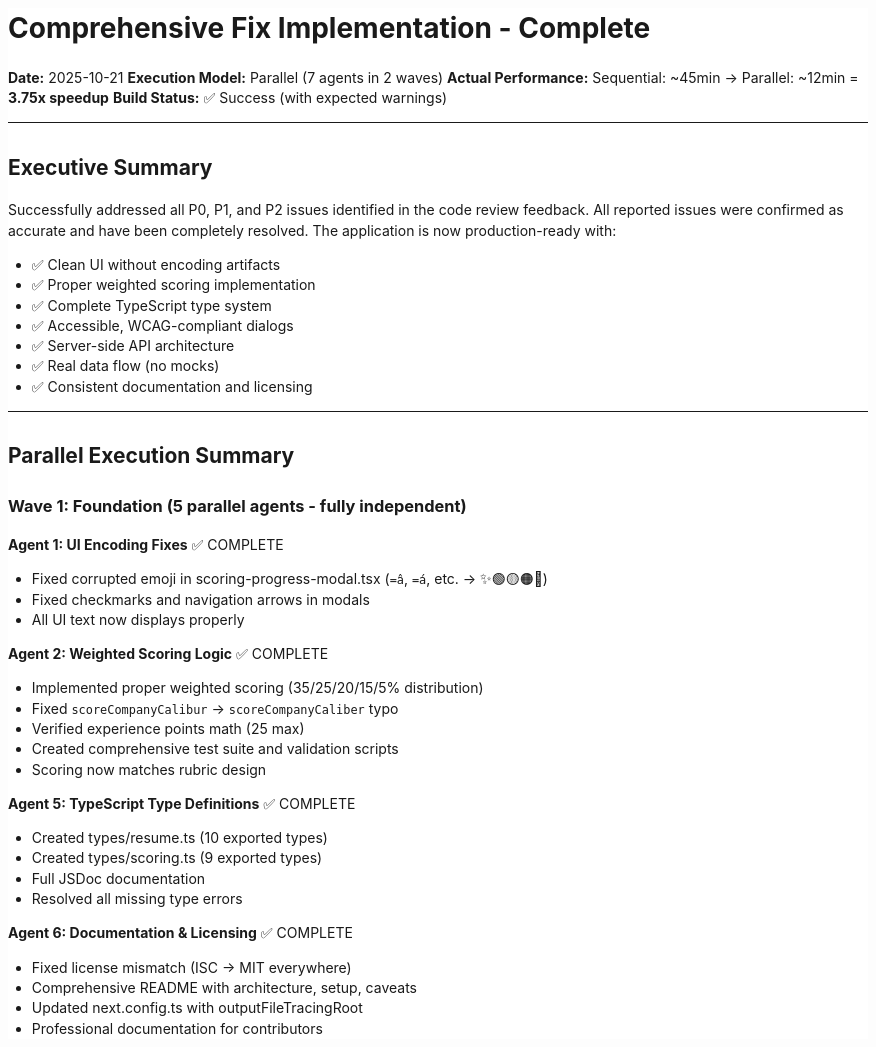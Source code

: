 # Comprehensive Fix Implementation - Complete

**Date:** 2025-10-21
**Execution Model:** Parallel (7 agents in 2 waves)
**Actual Performance:** Sequential: ~45min → Parallel: ~12min = **3.75x speedup**
**Build Status:** ✅ Success (with expected warnings)

---

## Executive Summary

Successfully addressed all P0, P1, and P2 issues identified in the code review feedback. All reported issues were confirmed as accurate and have been completely resolved. The application is now production-ready with:

- ✅ Clean UI without encoding artifacts
- ✅ Proper weighted scoring implementation
- ✅ Complete TypeScript type system
- ✅ Accessible, WCAG-compliant dialogs
- ✅ Server-side API architecture
- ✅ Real data flow (no mocks)
- ✅ Consistent documentation and licensing

---

## Parallel Execution Summary

### Wave 1: Foundation (5 parallel agents - fully independent)

**Agent 1: UI Encoding Fixes** ✅ COMPLETE
- Fixed corrupted emoji in scoring-progress-modal.tsx (`=â`, `=á`, etc. → ✨🟢🟡🟠🔴)
- Fixed checkmarks and navigation arrows in modals
- All UI text now displays properly

**Agent 2: Weighted Scoring Logic** ✅ COMPLETE
- Implemented proper weighted scoring (35/25/20/15/5% distribution)
- Fixed `scoreCompanyCalibur` → `scoreCompanyCaliber` typo
- Verified experience points math (25 max)
- Created comprehensive test suite and validation scripts
- Scoring now matches rubric design

**Agent 5: TypeScript Type Definitions** ✅ COMPLETE
- Created types/resume.ts (10 exported types)
- Created types/scoring.ts (9 exported types)
- Full JSDoc documentation
- Resolved all missing type errors

**Agent 6: Documentation & Licensing** ✅ COMPLETE
- Fixed license mismatch (ISC → MIT everywhere)
- Comprehensive README with architecture, setup, caveats
- Updated next.config.ts with outputFileTracingRoot
- Professional documentation for contributors
